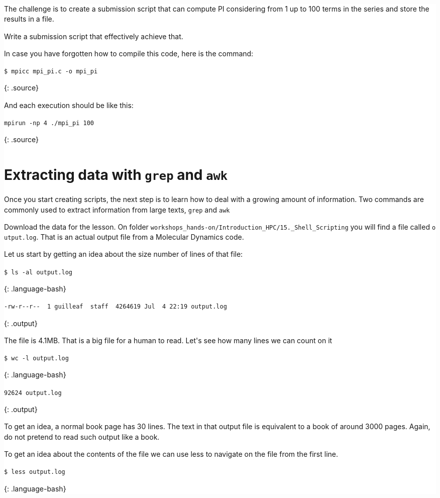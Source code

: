 The challenge is to create a submission script that can compute PI considering from 1 up to 100 terms in the series and store the results in a file.

Write a submission script that effectively achieve that.

In case you have forgotten how to compile this code, here is the command:

~~~
$ mpicc mpi_pi.c -o mpi_pi
~~~
{: .source}

And each execution should be like this:

~~~
mpirun -np 4 ./mpi_pi 100
~~~
{: .source}

# Extracting data with `grep` and `awk`

Once you start creating scripts, the next step is to learn how to deal with a growing amount of information. Two commands are commonly used to extract information from large texts, `grep` and `awk`

Download the data for the lesson. On folder `workshops_hands-on/Introduction_HPC/15._Shell_Scripting` you will find a file called `output.log`. That is an actual output file from a Molecular Dynamics code.

Let us start by getting an idea about the size number of lines of that file:

~~~
$ ls -al output.log
~~~
{: .language-bash}
~~~
-rw-r--r--  1 guilleaf  staff  4264619 Jul  4 22:19 output.log
~~~
{: .output}

The file is 4.1MB. That is a big file for a human to read. Let's see how many lines we can count on it

~~~
$ wc -l output.log
~~~
{: .language-bash}
~~~
92624 output.log
~~~
{: .output}

To get an idea, a normal book page has 30 lines. The text in that output file is equivalent to a book of around 3000 pages. Again, do not pretend to read such output like a book.

To get an idea about the contents of the file we can use less to navigate on the file from the first line.

~~~
$ less output.log
~~~
{: .language-bash}
